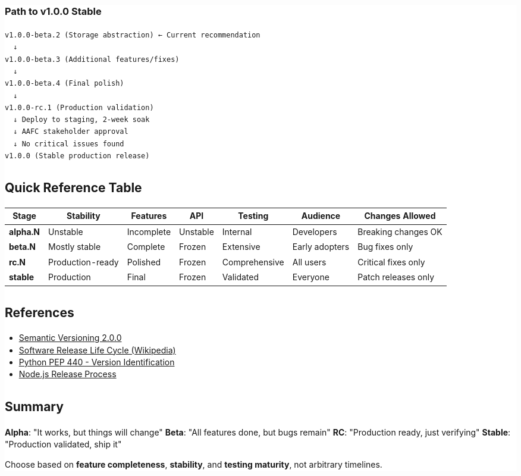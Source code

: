 ### Path to v1.0.0 Stable

```
v1.0.0-beta.2 (Storage abstraction) ← Current recommendation
  ↓
v1.0.0-beta.3 (Additional features/fixes)
  ↓
v1.0.0-beta.4 (Final polish)
  ↓
v1.0.0-rc.1 (Production validation)
  ↓ Deploy to staging, 2-week soak
  ↓ AAFC stakeholder approval
  ↓ No critical issues found
v1.0.0 (Stable production release)
```

## Quick Reference Table

| Stage | Stability | Features | API | Testing | Audience | Changes Allowed |
|-------|-----------|----------|-----|---------|----------|-----------------|
| **alpha.N** | Unstable | Incomplete | Unstable | Internal | Developers | Breaking changes OK |
| **beta.N** | Mostly stable | Complete | Frozen | Extensive | Early adopters | Bug fixes only |
| **rc.N** | Production-ready | Polished | Frozen | Comprehensive | All users | Critical fixes only |
| **stable** | Production | Final | Frozen | Validated | Everyone | Patch releases only |

## References

- [Semantic Versioning 2.0.0](https://semver.org/)
- [Software Release Life Cycle (Wikipedia)](https://en.wikipedia.org/wiki/Software_release_life_cycle)
- [Python PEP 440 - Version Identification](https://www.python.org/dev/peps/pep-0440/)
- [Node.js Release Process](https://nodejs.org/en/about/releases/)

## Summary

**Alpha**: "It works, but things will change"
**Beta**: "All features done, but bugs remain"
**RC**: "Production ready, just verifying"
**Stable**: "Production validated, ship it"

Choose based on **feature completeness**, **stability**, and **testing maturity**, not arbitrary timelines.
